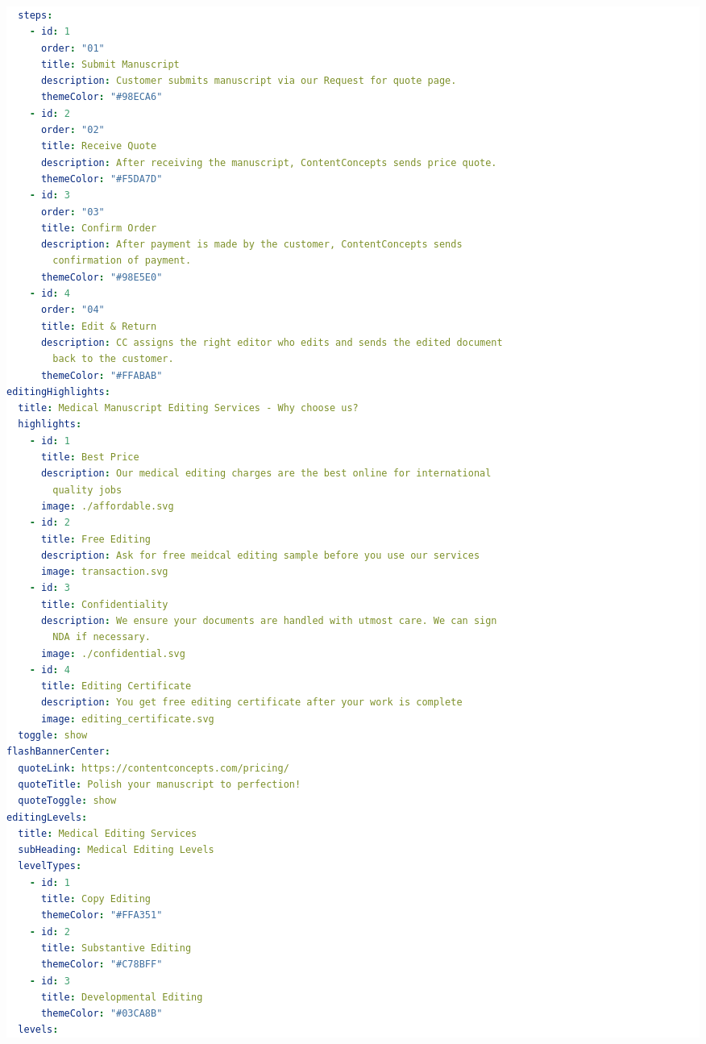 ```yaml
  steps:
    - id: 1
      order: "01"
      title: Submit Manuscript
      description: Customer submits manuscript via our Request for quote page.
      themeColor: "#98ECA6"
    - id: 2
      order: "02"
      title: Receive Quote
      description: After receiving the manuscript, ContentConcepts sends price quote.
      themeColor: "#F5DA7D"
    - id: 3
      order: "03"
      title: Confirm Order
      description: After payment is made by the customer, ContentConcepts sends
        confirmation of payment.
      themeColor: "#98E5E0"
    - id: 4
      order: "04"
      title: Edit & Return
      description: CC assigns the right editor who edits and sends the edited document
        back to the customer.
      themeColor: "#FFABAB"
editingHighlights:
  title: Medical Manuscript Editing Services - Why choose us?
  highlights:
    - id: 1
      title: Best Price
      description: Our medical editing charges are the best online for international
        quality jobs
      image: ./affordable.svg
    - id: 2
      title: Free Editing
      description: Ask for free meidcal editing sample before you use our services
      image: transaction.svg
    - id: 3
      title: Confidentiality
      description: We ensure your documents are handled with utmost care. We can sign
        NDA if necessary.
      image: ./confidential.svg
    - id: 4
      title: Editing Certificate
      description: You get free editing certificate after your work is complete
      image: editing_certificate.svg
  toggle: show
flashBannerCenter:
  quoteLink: https://contentconcepts.com/pricing/
  quoteTitle: Polish your manuscript to perfection!
  quoteToggle: show
editingLevels:
  title: Medical Editing Services
  subHeading: Medical Editing Levels
  levelTypes:
    - id: 1
      title: Copy Editing
      themeColor: "#FFA351"
    - id: 2
      title: Substantive Editing
      themeColor: "#C78BFF"
    - id: 3
      title: Developmental Editing
      themeColor: "#03CA8B"
  levels:
```